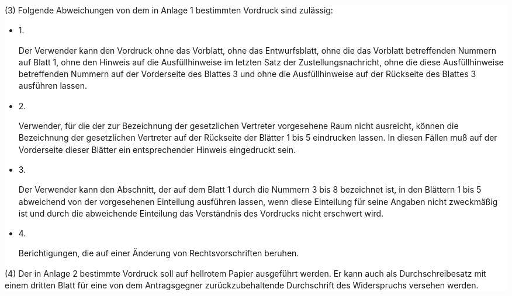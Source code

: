</div>

<div class="jurAbsatz">

(3) Folgende Abweichungen von dem in Anlage 1 bestimmten Vordruck sind
zulässig:

  - 1\.
    
    <div style="">
    
    Der Verwender kann den Vordruck ohne das Vorblatt, ohne das
    Entwurfsblatt, ohne die das Vorblatt betreffenden Nummern auf Blatt
    1, ohne den Hinweis auf die Ausfüllhinweise im letzten Satz der
    Zustellungsnachricht, ohne die diese Ausfüllhinweise betreffenden
    Nummern auf der Vorderseite des Blattes 3 und ohne die
    Ausfüllhinweise auf der Rückseite des Blattes 3 ausführen lassen.
    
    </div>

  - 2\.
    
    <div style="">
    
    Verwender, für die der zur Bezeichnung der gesetzlichen Vertreter
    vorgesehene Raum nicht ausreicht, können die Bezeichnung der
    gesetzlichen Vertreter auf der Rückseite der Blätter 1 bis 5
    eindrucken lassen. In diesen Fällen muß auf der Vorderseite dieser
    Blätter ein entsprechender Hinweis eingedruckt sein.
    
    </div>

  - 3\.
    
    <div style="">
    
    Der Verwender kann den Abschnitt, der auf dem Blatt 1 durch die
    Nummern 3 bis 8 bezeichnet ist, in den Blättern 1 bis 5 abweichend
    von der vorgesehenen Einteilung ausführen lassen, wenn diese
    Einteilung für seine Angaben nicht zweckmäßig ist und durch die
    abweichende Einteilung das Verständnis des Vordrucks nicht erschwert
    wird.
    
    </div>

  - 4\.
    
    <div style="">
    
    Berichtigungen, die auf einer Änderung von Rechtsvorschriften
    beruhen.
    
    </div>

</div>

<div class="jurAbsatz">

(4) Der in Anlage 2 bestimmte Vordruck soll auf hellrotem Papier
ausgeführt werden. Er kann auch als Durchschreibesatz mit einem dritten
Blatt für eine von dem Antragsgegner zurückzubehaltende Durchschrift des
Widerspruchs versehen werden.

